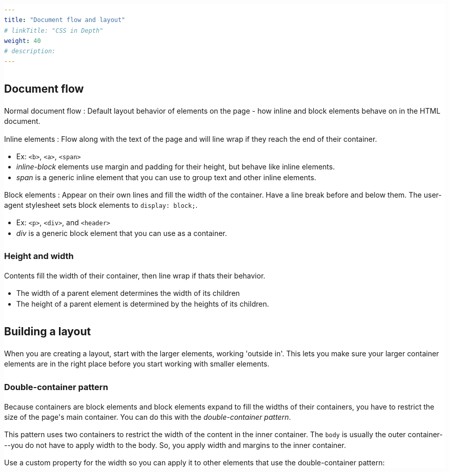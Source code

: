 ```yaml
---
title: "Document flow and layout"
# linkTitle: "CSS in Depth"
weight: 40
# description:
---
```


## Document flow

Normal document flow
: Default layout behavior of elements on the page - how inline and block elements behave on in the HTML document.

Inline elements
: Flow along with the text of the page and will line wrap if they reach the end of their container.
  - Ex: `<b>`, `<a>`, `<span>`
  - _inline-block_ elements use margin and padding for their height, but behave like inline elements.
  - _span_ is a generic inline element that you can use to group text and other inline elements.

Block elements
: Appear on their own lines and fill the width of the container. Have a line break before and below them. The user-agent stylesheet sets block elements to `display: block;`.
  - Ex: `<p>`, `<div>`, and `<header>`
  - _div_ is a generic block element that you can use as a container.


### Height and width

Contents fill the width of their container, then line wrap if thats their behavior. 
- The width of a parent element determines the width of its children
- The height of a parent element is determined by the heights of its children.


## Building a layout

When you are creating a layout, start with the larger elements, working 'outside in'. This lets you make sure your larger container elements are in the right place before you start working with smaller elements.

### Double-container pattern

Because containers are block elements and block elements expand to fill the widths of their containers, you have to restrict the size of the page's main container. You can do this with the _double-container pattern_.

This pattern uses two containers to restrict the width of the content in the inner container. The `body` is usually the outer container---you do not have to apply width to the body. So, you apply width and margins to the inner container.

Use a custom property for the width so you can apply it to other elements that use the double-container pattern:
